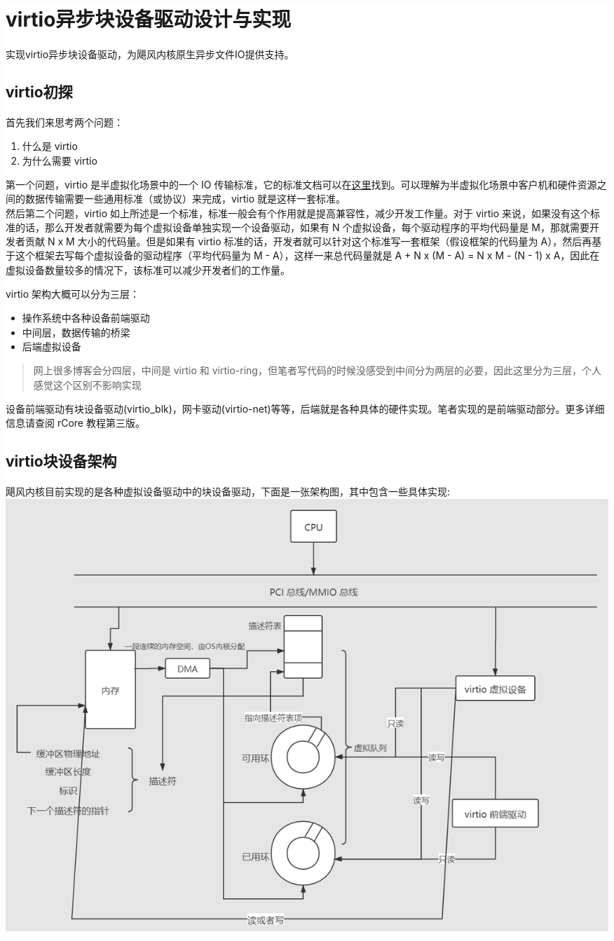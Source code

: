 # virtio异步块设备驱动设计与实现
实现virtio异步块设备驱动，为飓风内核原生异步文件IO提供支持。

## virtio初探
首先我们来思考两个问题：  

1. 什么是 virtio
2. 为什么需要 virtio

第一个问题，virtio 是半虚拟化场景中的一个 IO 传输标准，它的标准文档可以在[这里](https://docs.oasis-open.org/virtio/virtio/v1.1/csprd01/virtio-v1.1-csprd01.html)找到。可以理解为半虚拟化场景中客户机和硬件资源之间的数据传输需要一些通用标准（或协议）来完成，virtio 就是这样一套标准。  
然后第二个问题，virtio 如上所述是一个标准，标准一般会有个作用就是提高兼容性，减少开发工作量。对于 virtio 来说，如果没有这个标准的话，那么开发者就需要为每个虚拟设备单独实现一个设备驱动，如果有 N 个虚拟设备，每个驱动程序的平均代码量是 M，那就需要开发者贡献 N x M 大小的代码量。但是如果有 virtio 标准的话，开发者就可以针对这个标准写一套框架（假设框架的代码量为 A），然后再基于这个框架去写每个虚拟设备的驱动程序（平均代码量为 M - A），这样一来总代码量就是 A + N x (M - A) = N x M - (N - 1) x A，因此在虚拟设备数量较多的情况下，该标准可以减少开发者们的工作量。  

virtio 架构大概可以分为三层：  
+ 操作系统中各种设备前端驱动
+ 中间层，数据传输的桥梁
+ 后端虚拟设备

> 网上很多博客会分四层，中间是 virtio 和 virtio-ring，但笔者写代码的时候没感受到中间分为两层的必要，因此这里分为三层，个人感觉这个区别不影响实现

设备前端驱动有块设备驱动(virtio_blk)，网卡驱动(virtio-net)等等，后端就是各种具体的硬件实现。笔者实现的是前端驱动部分。更多详细信息请查阅 rCore 教程第三版。

## virtio块设备架构
飓风内核目前实现的是各种虚拟设备驱动中的块设备驱动，下面是一张架构图，其中包含一些具体实现:  
![virtio架构](../assets/virtio架构图.png)  
